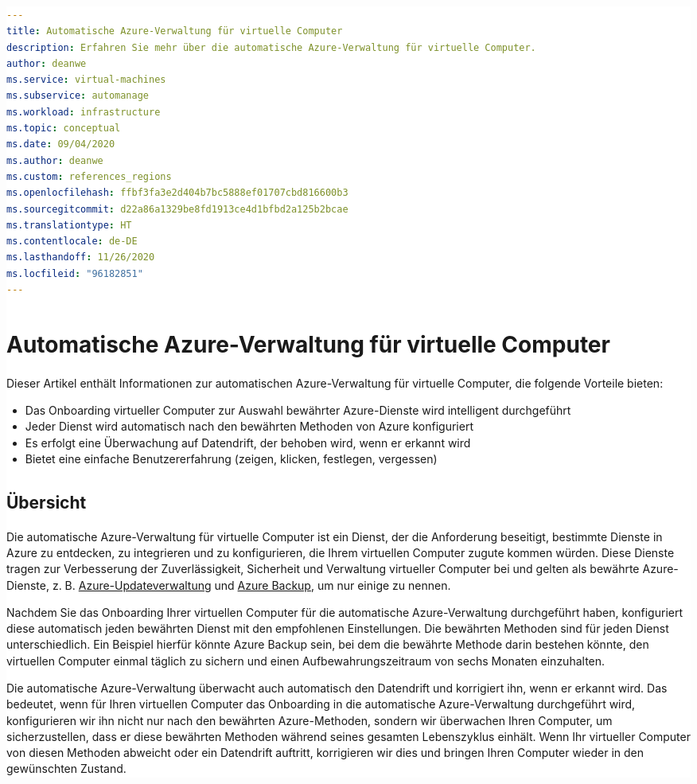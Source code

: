```yaml
---
title: Automatische Azure-Verwaltung für virtuelle Computer
description: Erfahren Sie mehr über die automatische Azure-Verwaltung für virtuelle Computer.
author: deanwe
ms.service: virtual-machines
ms.subservice: automanage
ms.workload: infrastructure
ms.topic: conceptual
ms.date: 09/04/2020
ms.author: deanwe
ms.custom: references_regions
ms.openlocfilehash: ffbf3fa3e2d404b7bc5888ef01707cbd816600b3
ms.sourcegitcommit: d22a86a1329be8fd1913ce4d1bfbd2a125b2bcae
ms.translationtype: HT
ms.contentlocale: de-DE
ms.lasthandoff: 11/26/2020
ms.locfileid: "96182851"
---
```

# <a name="azure-automanage-for-virtual-machines"></a>Automatische Azure-Verwaltung für virtuelle Computer

Dieser Artikel enthält Informationen zur automatischen Azure-Verwaltung für virtuelle Computer, die folgende Vorteile bieten:

- Das Onboarding virtueller Computer zur Auswahl bewährter Azure-Dienste wird intelligent durchgeführt
- Jeder Dienst wird automatisch nach den bewährten Methoden von Azure konfiguriert
- Es erfolgt eine Überwachung auf Datendrift, der behoben wird, wenn er erkannt wird
- Bietet eine einfache Benutzererfahrung (zeigen, klicken, festlegen, vergessen)


## <a name="overview"></a>Übersicht

Die automatische Azure-Verwaltung für virtuelle Computer ist ein Dienst, der die Anforderung beseitigt, bestimmte Dienste in Azure zu entdecken, zu integrieren und zu konfigurieren, die Ihrem virtuellen Computer zugute kommen würden. Diese Dienste tragen zur Verbesserung der Zuverlässigkeit, Sicherheit und Verwaltung virtueller Computer bei und gelten als bewährte Azure-Dienste, z. B. [Azure-Updateverwaltung](../automation/update-management/overview.md) und [Azure Backup](../backup/backup-overview.md), um nur einige zu nennen.

Nachdem Sie das Onboarding Ihrer virtuellen Computer für die automatische Azure-Verwaltung durchgeführt haben, konfiguriert diese automatisch jeden bewährten Dienst mit den empfohlenen Einstellungen. Die bewährten Methoden sind für jeden Dienst unterschiedlich. Ein Beispiel hierfür könnte Azure Backup sein, bei dem die bewährte Methode darin bestehen könnte, den virtuellen Computer einmal täglich zu sichern und einen Aufbewahrungszeitraum von sechs Monaten einzuhalten.

Die automatische Azure-Verwaltung überwacht auch automatisch den Datendrift und korrigiert ihn, wenn er erkannt wird. Das bedeutet, wenn für Ihren virtuellen Computer das Onboarding in die automatische Azure-Verwaltung durchgeführt wird, konfigurieren wir ihn nicht nur nach den bewährten Azure-Methoden, sondern wir überwachen Ihren Computer, um sicherzustellen, dass er diese bewährten Methoden während seines gesamten Lebenszyklus einhält. Wenn Ihr virtueller Computer von diesen Methoden abweicht oder ein Datendrift auftritt, korrigieren wir dies und bringen Ihren Computer wieder in den gewünschten Zustand.
